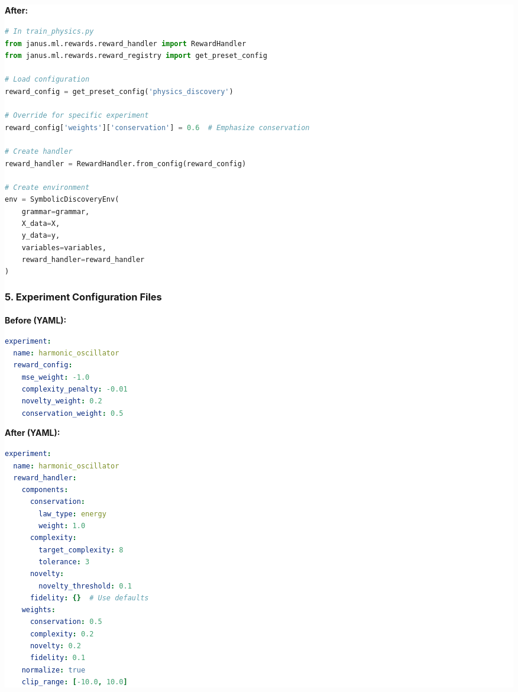 **After:**
```python
# In train_physics.py
from janus.ml.rewards.reward_handler import RewardHandler
from janus.ml.rewards.reward_registry import get_preset_config

# Load configuration
reward_config = get_preset_config('physics_discovery')

# Override for specific experiment
reward_config['weights']['conservation'] = 0.6  # Emphasize conservation

# Create handler
reward_handler = RewardHandler.from_config(reward_config)

# Create environment
env = SymbolicDiscoveryEnv(
    grammar=grammar,
    X_data=X,
    y_data=y,
    variables=variables,
    reward_handler=reward_handler
)
```

### 5. Experiment Configuration Files

**Before (YAML):**
```yaml
experiment:
  name: harmonic_oscillator
  reward_config:
    mse_weight: -1.0
    complexity_penalty: -0.01
    novelty_weight: 0.2
    conservation_weight: 0.5
```

**After (YAML):**
```yaml
experiment:
  name: harmonic_oscillator
  reward_handler:
    components:
      conservation:
        law_type: energy
        weight: 1.0
      complexity:
        target_complexity: 8
        tolerance: 3
      novelty:
        novelty_threshold: 0.1
      fidelity: {}  # Use defaults
    weights:
      conservation: 0.5
      complexity: 0.2
      novelty: 0.2
      fidelity: 0.1
    normalize: true
    clip_range: [-10.0, 10.0]
```
